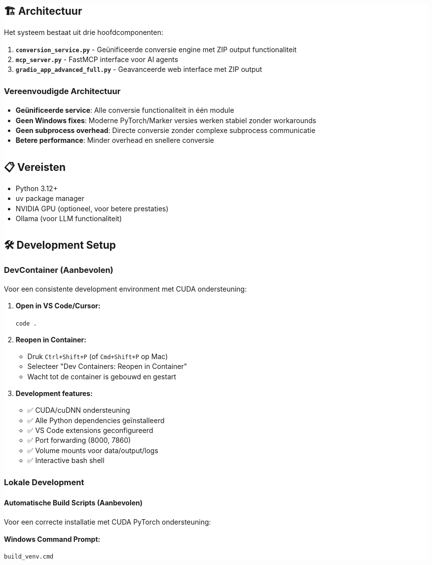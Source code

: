 ## 🏗️ Architectuur

Het systeem bestaat uit drie hoofdcomponenten:

1. **`conversion_service.py`** - Geünificeerde conversie engine met ZIP output functionaliteit
2. **`mcp_server.py`** - FastMCP interface voor AI agents
3. **`gradio_app_advanced_full.py`** - Geavanceerde web interface met ZIP output

### Vereenvoudigde Architectuur
- **Geünificeerde service**: Alle conversie functionaliteit in één module
- **Geen Windows fixes**: Moderne PyTorch/Marker versies werken stabiel zonder workarounds
- **Geen subprocess overhead**: Directe conversie zonder complexe subprocess communicatie
- **Betere performance**: Minder overhead en snellere conversie

## 📋 Vereisten

- Python 3.12+
- uv package manager
- NVIDIA GPU (optioneel, voor betere prestaties)
- Ollama (voor LLM functionaliteit)

## 🛠️ Development Setup

### DevContainer (Aanbevolen)

Voor een consistente development environment met CUDA ondersteuning:

1. **Open in VS Code/Cursor:**
   ```bash
   code .
   ```

2. **Reopen in Container:**
   - Druk `Ctrl+Shift+P` (of `Cmd+Shift+P` op Mac)
   - Selecteer "Dev Containers: Reopen in Container"
   - Wacht tot de container is gebouwd en gestart

3. **Development features:**
   - ✅ CUDA/cuDNN ondersteuning
   - ✅ Alle Python dependencies geïnstalleerd
   - ✅ VS Code extensions geconfigureerd
   - ✅ Port forwarding (8000, 7860)
   - ✅ Volume mounts voor data/output/logs
   - ✅ Interactive bash shell

### Lokale Development

#### Automatische Build Scripts (Aanbevolen)

Voor een correcte installatie met CUDA PyTorch ondersteuning:

**Windows Command Prompt:**
```cmd
build_venv.cmd
```
